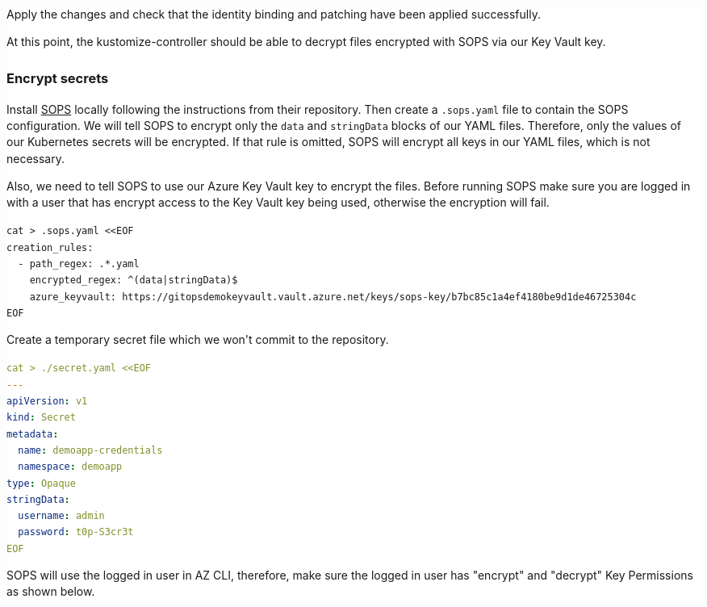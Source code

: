 Apply the changes and check that the identity binding and patching have been applied successfully.

At this point, the kustomize-controller should be able to decrypt files encrypted with SOPS via our Key Vault key.


### Encrypt secrets

Install [SOPS](https://github.com/mozilla/sops) locally following the instructions from their repository. Then create a `.sops.yaml` file to contain the SOPS configuration. We will tell SOPS to encrypt only the `data` and `stringData` blocks of our YAML files. Therefore, only the values of our Kubernetes secrets will be encrypted. If that rule is omitted, SOPS will encrypt all keys in our YAML files, which is not necessary.

Also, we need to tell SOPS to use our Azure Key Vault key to encrypt the files. Before running SOPS make sure you are logged in with a user that has encrypt access to the Key Vault key being used, otherwise the encryption will fail.

```
cat > .sops.yaml <<EOF
creation_rules:
  - path_regex: .*.yaml
    encrypted_regex: ^(data|stringData)$
    azure_keyvault: https://gitopsdemokeyvault.vault.azure.net/keys/sops-key/b7bc85c1a4ef4180be9d1de46725304c
EOF
```

Create a temporary secret file which we won't commit to the repository.

```yaml
cat > ./secret.yaml <<EOF
---
apiVersion: v1
kind: Secret
metadata:
  name: demoapp-credentials
  namespace: demoapp
type: Opaque
stringData:
  username: admin
  password: t0p-S3cr3t
EOF
```

SOPS will use the logged in user in AZ CLI, therefore, make sure the logged in user has "encrypt" and "decrypt" Key Permissions as shown below.
